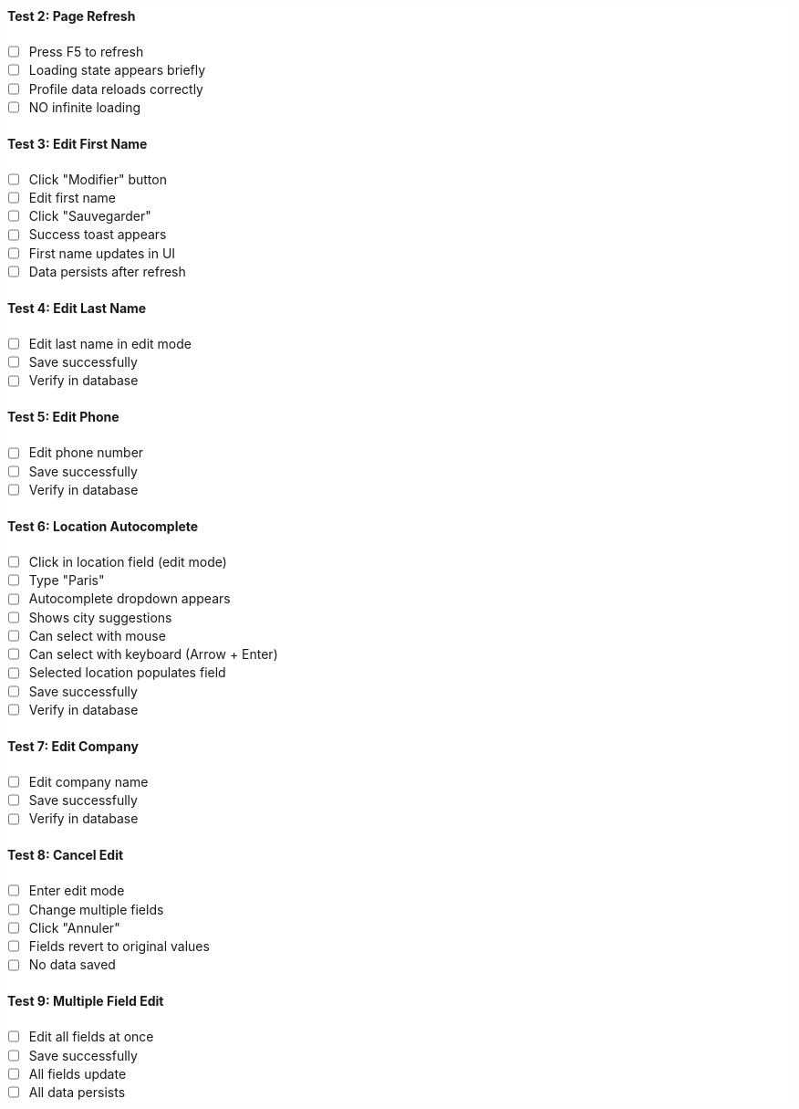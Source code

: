 #### **Test 2: Page Refresh**
- [ ] Press F5 to refresh
- [ ] Loading state appears briefly
- [ ] Profile data reloads correctly
- [ ] NO infinite loading

#### **Test 3: Edit First Name**
- [ ] Click "Modifier" button
- [ ] Edit first name
- [ ] Click "Sauvegarder"
- [ ] Success toast appears
- [ ] First name updates in UI
- [ ] Data persists after refresh

#### **Test 4: Edit Last Name**
- [ ] Edit last name in edit mode
- [ ] Save successfully
- [ ] Verify in database

#### **Test 5: Edit Phone**
- [ ] Edit phone number
- [ ] Save successfully
- [ ] Verify in database

#### **Test 6: Location Autocomplete**
- [ ] Click in location field (edit mode)
- [ ] Type "Paris"
- [ ] Autocomplete dropdown appears
- [ ] Shows city suggestions
- [ ] Can select with mouse
- [ ] Can select with keyboard (Arrow + Enter)
- [ ] Selected location populates field
- [ ] Save successfully
- [ ] Verify in database

#### **Test 7: Edit Company**
- [ ] Edit company name
- [ ] Save successfully
- [ ] Verify in database

#### **Test 8: Cancel Edit**
- [ ] Enter edit mode
- [ ] Change multiple fields
- [ ] Click "Annuler"
- [ ] Fields revert to original values
- [ ] No data saved

#### **Test 9: Multiple Field Edit**
- [ ] Edit all fields at once
- [ ] Save successfully
- [ ] All fields update
- [ ] All data persists
